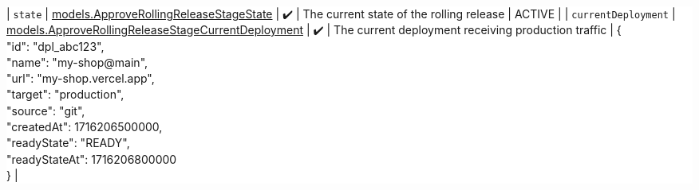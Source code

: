 | `state`                                                                                                                                                                                                                                                                                                                                                                                                                                    | [models.ApproveRollingReleaseStageState](../models/approverollingreleasestagestate.md)                                                                                                                                                                                                                                                                                                                                                     | :heavy_check_mark:                                                                                                                                                                                                                                                                                                                                                                                                                         | The current state of the rolling release                                                                                                                                                                                                                                                                                                                                                                                                   | ACTIVE                                                                                                                                                                                                                                                                                                                                                                                                                                     |
| `currentDeployment`                                                                                                                                                                                                                                                                                                                                                                                                                        | [models.ApproveRollingReleaseStageCurrentDeployment](../models/approverollingreleasestagecurrentdeployment.md)                                                                                                                                                                                                                                                                                                                             | :heavy_check_mark:                                                                                                                                                                                                                                                                                                                                                                                                                         | The current deployment receiving production traffic                                                                                                                                                                                                                                                                                                                                                                                        | {<br/>"id": "dpl_abc123",<br/>"name": "my-shop@main",<br/>"url": "my-shop.vercel.app",<br/>"target": "production",<br/>"source": "git",<br/>"createdAt": 1716206500000,<br/>"readyState": "READY",<br/>"readyStateAt": 1716206800000<br/>}                                                                                                                                                                                                 |